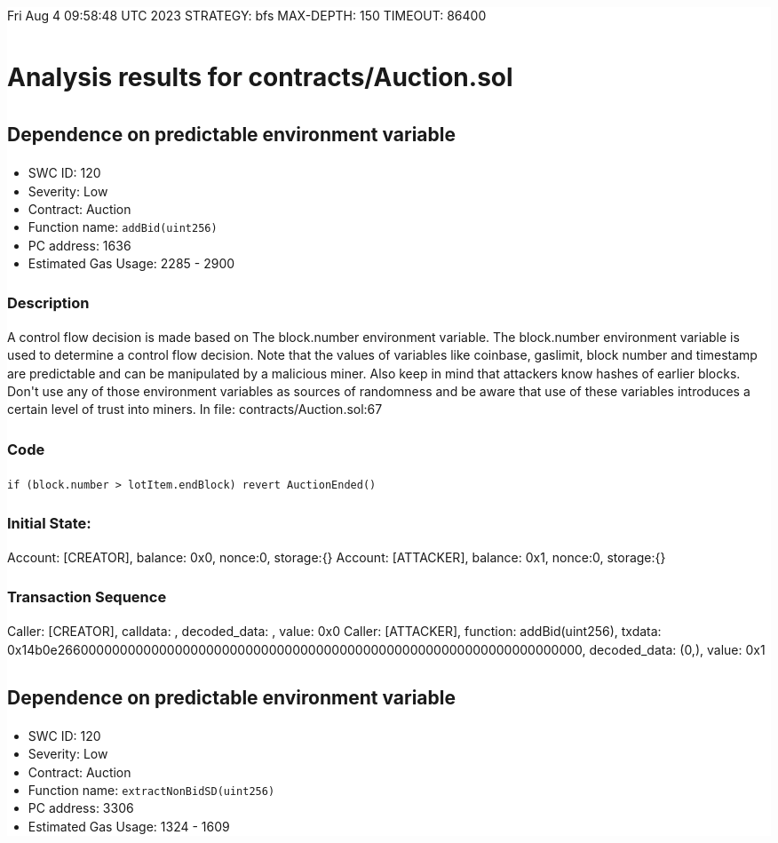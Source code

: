 Fri Aug  4 09:58:48 UTC 2023
STRATEGY: bfs
MAX-DEPTH: 150
TIMEOUT: 86400
# Analysis results for contracts/Auction.sol

## Dependence on predictable environment variable
- SWC ID: 120
- Severity: Low
- Contract: Auction
- Function name: `addBid(uint256)`
- PC address: 1636
- Estimated Gas Usage: 2285 - 2900

### Description

A control flow decision is made based on The block.number environment variable.
The block.number environment variable is used to determine a control flow decision. Note that the values of variables like coinbase, gaslimit, block number and timestamp are predictable and can be manipulated by a malicious miner. Also keep in mind that attackers know hashes of earlier blocks. Don't use any of those environment variables as sources of randomness and be aware that use of these variables introduces a certain level of trust into miners.
In file: contracts/Auction.sol:67

### Code

```
if (block.number > lotItem.endBlock) revert AuctionEnded()
```

### Initial State:

Account: [CREATOR], balance: 0x0, nonce:0, storage:{}
Account: [ATTACKER], balance: 0x1, nonce:0, storage:{}

### Transaction Sequence

Caller: [CREATOR], calldata: , decoded_data: , value: 0x0
Caller: [ATTACKER], function: addBid(uint256), txdata: 0x14b0e2660000000000000000000000000000000000000000000000000000000000000000, decoded_data: (0,), value: 0x1


## Dependence on predictable environment variable
- SWC ID: 120
- Severity: Low
- Contract: Auction
- Function name: `extractNonBidSD(uint256)`
- PC address: 3306
- Estimated Gas Usage: 1324 - 1609
